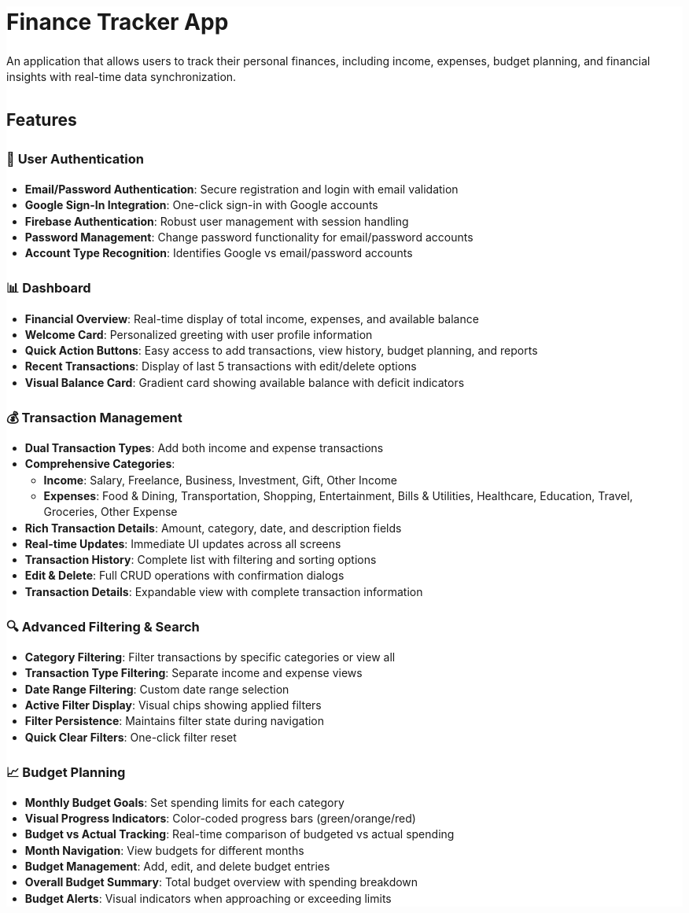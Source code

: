 # Finance Tracker App

An application that allows users to track their personal finances, including income, expenses, budget planning, and financial insights with real-time data synchronization.

## Features

### 🔐 **User Authentication**
- **Email/Password Authentication**: Secure registration and login with email validation
- **Google Sign-In Integration**: One-click sign-in with Google accounts
- **Firebase Authentication**: Robust user management with session handling
- **Password Management**: Change password functionality for email/password accounts
- **Account Type Recognition**: Identifies Google vs email/password accounts

### 📊 **Dashboard**
- **Financial Overview**: Real-time display of total income, expenses, and available balance
- **Welcome Card**: Personalized greeting with user profile information
- **Quick Action Buttons**: Easy access to add transactions, view history, budget planning, and reports
- **Recent Transactions**: Display of last 5 transactions with edit/delete options
- **Visual Balance Card**: Gradient card showing available balance with deficit indicators

### 💰 **Transaction Management**
- **Dual Transaction Types**: Add both income and expense transactions
- **Comprehensive Categories**: 
  - **Income**: Salary, Freelance, Business, Investment, Gift, Other Income
  - **Expenses**: Food & Dining, Transportation, Shopping, Entertainment, Bills & Utilities, Healthcare, Education, Travel, Groceries, Other Expense
- **Rich Transaction Details**: Amount, category, date, and description fields
- **Real-time Updates**: Immediate UI updates across all screens
- **Transaction History**: Complete list with filtering and sorting options
- **Edit & Delete**: Full CRUD operations with confirmation dialogs
- **Transaction Details**: Expandable view with complete transaction information

### 🔍 **Advanced Filtering & Search**
- **Category Filtering**: Filter transactions by specific categories or view all
- **Transaction Type Filtering**: Separate income and expense views
- **Date Range Filtering**: Custom date range selection
- **Active Filter Display**: Visual chips showing applied filters
- **Filter Persistence**: Maintains filter state during navigation
- **Quick Clear Filters**: One-click filter reset

### 📈 **Budget Planning**
- **Monthly Budget Goals**: Set spending limits for each category
- **Visual Progress Indicators**: Color-coded progress bars (green/orange/red)
- **Budget vs Actual Tracking**: Real-time comparison of budgeted vs actual spending
- **Month Navigation**: View budgets for different months
- **Budget Management**: Add, edit, and delete budget entries
- **Overall Budget Summary**: Total budget overview with spending breakdown
- **Budget Alerts**: Visual indicators when approaching or exceeding limits
